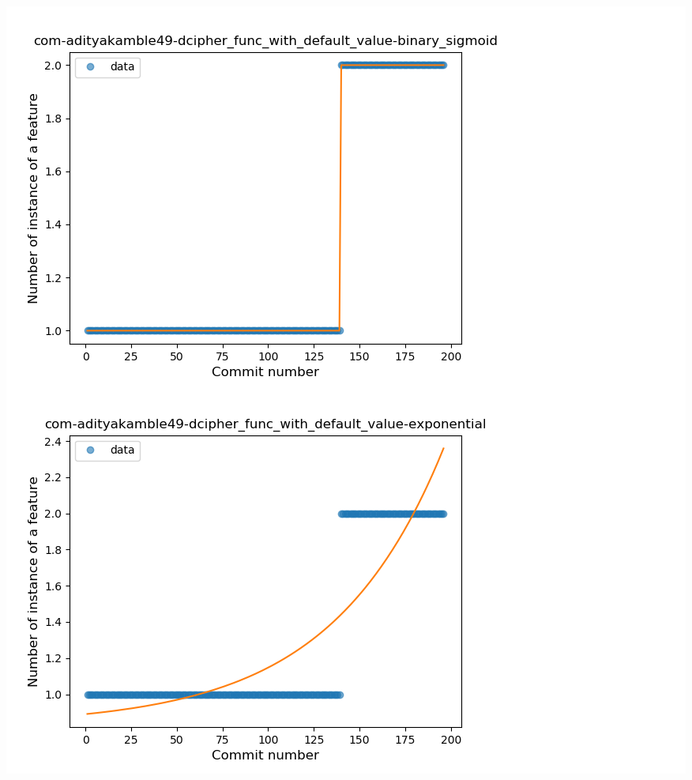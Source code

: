![com-adityakamble49-dcipher T9](../plots/com-adityakamble49-dcipher_func_with_default_value_T9.png)
![com-adityakamble49-dcipher T4](../plots/com-adityakamble49-dcipher_func_with_default_value_T4.png)